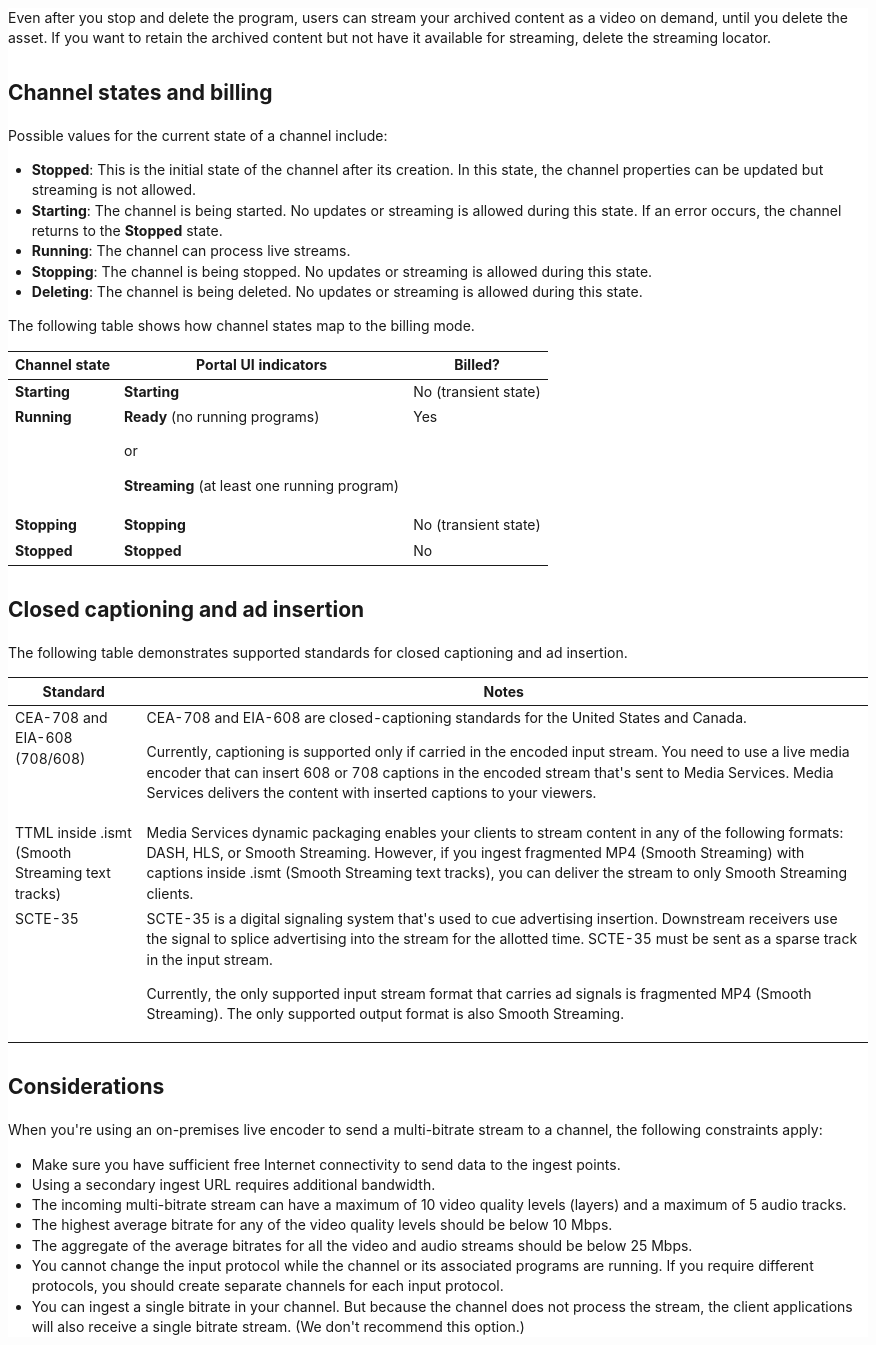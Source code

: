 Even after you stop and delete the program, users can stream your archived content as a video on demand, until you delete the asset. If you want to retain the archived content but not have it available for streaming, delete the streaming locator.

## <a id="states"></a>Channel states and billing
Possible values for the current state of a channel include:

* **Stopped**: This is the initial state of the channel after its creation. In this state, the channel properties can be updated but streaming is not allowed.
* **Starting**: The channel is being started. No updates or streaming is allowed during this state. If an error occurs, the channel returns to the **Stopped** state.
* **Running**: The channel can process live streams.
* **Stopping**: The channel is being stopped. No updates or streaming is allowed during this state.
* **Deleting**: The channel is being deleted. No updates or streaming is allowed during this state.

The following table shows how channel states map to the billing mode.

| Channel state | Portal UI indicators | Billed? |
| --- | --- | --- |
| **Starting** |**Starting** |No (transient state) |
| **Running** |**Ready** (no running programs)<p><p>or<p>**Streaming** (at least one running program) |Yes |
| **Stopping** |**Stopping** |No (transient state) |
| **Stopped** |**Stopped** |No |

## <a id="cc_and_ads"></a>Closed captioning and ad insertion
The following table demonstrates supported standards for closed captioning and ad insertion.

| Standard | Notes |
| --- | --- |
| CEA-708 and EIA-608 (708/608) |CEA-708 and EIA-608 are closed-captioning standards for the United States and Canada.<p><p>Currently, captioning is supported only if carried in the encoded input stream. You need to use a live media encoder that can insert 608 or 708 captions in the encoded stream that's sent to Media Services. Media Services delivers the content with inserted captions to your viewers. |
| TTML inside .ismt (Smooth Streaming text tracks) |Media Services dynamic packaging enables your clients to stream content in any of the following formats: DASH, HLS, or Smooth Streaming. However, if you ingest fragmented MP4 (Smooth Streaming) with captions inside .ismt (Smooth Streaming text tracks), you can deliver the stream to only Smooth Streaming clients. |
| SCTE-35 |SCTE-35 is a digital signaling system that's used to cue advertising insertion. Downstream receivers use the signal to splice advertising into the stream for the allotted time. SCTE-35 must be sent as a sparse track in the input stream.<p><p>Currently, the only supported input stream format that carries ad signals is fragmented MP4 (Smooth Streaming). The only supported output format is also Smooth Streaming. |

## <a id="considerations"></a>Considerations
When you're using an on-premises live encoder to send a multi-bitrate stream to a channel, the following constraints apply:

* Make sure you have sufficient free Internet connectivity to send data to the ingest points.
* Using a secondary ingest URL requires additional bandwidth.
* The incoming multi-bitrate stream can have a maximum of 10 video quality levels (layers) and a maximum of 5 audio tracks.
* The highest average bitrate for any of the video quality levels should be below 10 Mbps.
* The aggregate of the average bitrates for all the video and audio streams should be below 25 Mbps.
* You cannot change the input protocol while the channel or its associated programs are running. If you require different protocols, you should create separate channels for each input protocol.
* You can ingest a single bitrate in your channel. But because the channel does not process the stream, the client applications will also receive a single bitrate stream. (We don't recommend this option.)
